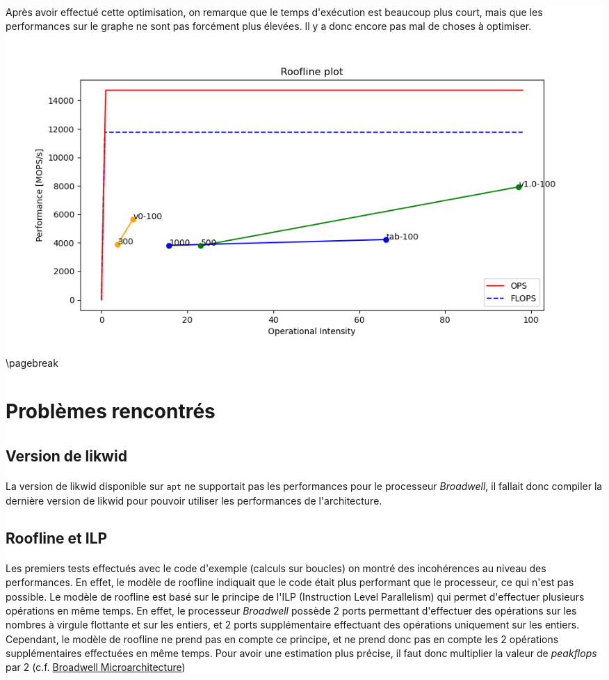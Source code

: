 Après avoir effectué cette optimisation, on remarque que le temps d'exécution est beaucoup plus court, mais que les performances sur le graphe ne sont pas forcément plus élevées. Il y a donc encore pas mal de choses à optimiser.

![Version 1.1](img/baseline_v1.1.png)

\pagebreak
# Problèmes rencontrés
## Version de likwid
La version de likwid disponible sur `apt` ne supportait pas les performances pour le processeur _Broadwell_, il fallait donc compiler la dernière version de likwid pour pouvoir utiliser les performances de l'architecture.

## Roofline et ILP
Les premiers tests effectués avec le code d'exemple (calculs sur boucles) on montré des incohérences au niveau des performances. En effet, le modèle de roofline indiquait que le code était plus performant que le processeur, ce qui n'est pas possible. Le modèle de roofline est basé sur le principe de l'ILP (Instruction Level Parallelism) qui permet d'effectuer plusieurs opérations en même temps. En effet, le processeur _Broadwell_ possède 2 ports permettant d'effectuer des opérations sur les nombres à virgule flottante et sur les entiers, et 2 ports supplémentaire effectuant des opérations uniquement sur les entiers. Cependant, le modèle de roofline ne prend pas en compte ce principe, et ne prend donc pas en compte les 2 opérations supplémentaires effectuées en même temps. Pour avoir une estimation plus précise, il faut donc multiplier la valeur de _peakflops_ par 2 (c.f. [Broadwell Microarchitecture](https://en.wikichip.org/wiki/intel/microarchitectures/broadwell_(client)#Block_Diagram))
